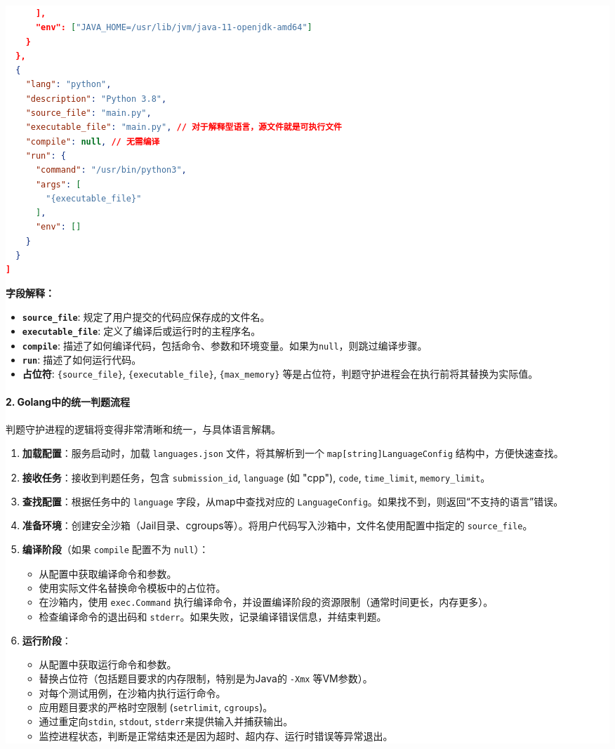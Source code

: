 ```json
      ],
      "env": ["JAVA_HOME=/usr/lib/jvm/java-11-openjdk-amd64"]
    }
  },
  {
    "lang": "python",
    "description": "Python 3.8",
    "source_file": "main.py",
    "executable_file": "main.py", // 对于解释型语言，源文件就是可执行文件
    "compile": null, // 无需编译
    "run": {
      "command": "/usr/bin/python3",
      "args": [
        "{executable_file}"
      ],
      "env": []
    }
  }
]
```

**字段解释：**
- **`source_file`**: 规定了用户提交的代码应保存成的文件名。
- **`executable_file`**: 定义了编译后或运行时的主程序名。
- **`compile`**: 描述了如何编译代码，包括命令、参数和环境变量。如果为`null`，则跳过编译步骤。
- **`run`**: 描述了如何运行代码。
- **占位符**: `{source_file}`, `{executable_file}`, `{max_memory}` 等是占位符，判题守护进程会在执行前将其替换为实际值。

#### 2. Golang中的统一判题流程

判题守护进程的逻辑将变得非常清晰和统一，与具体语言解耦。

1.  **加载配置**：服务启动时，加载 `languages.json` 文件，将其解析到一个 `map[string]LanguageConfig` 结构中，方便快速查找。

2.  **接收任务**：接收到判题任务，包含 `submission_id`, `language` (如 "cpp"), `code`, `time_limit`, `memory_limit`。

3.  **查找配置**：根据任务中的 `language` 字段，从map中查找对应的 `LanguageConfig`。如果找不到，则返回“不支持的语言”错误。

4.  **准备环境**：创建安全沙箱（Jail目录、cgroups等）。将用户代码写入沙箱中，文件名使用配置中指定的 `source_file`。

5.  **编译阶段**（如果 `compile` 配置不为 `null`）：
    -   从配置中获取编译命令和参数。
    -   使用实际文件名替换命令模板中的占位符。
    -   在沙箱内，使用 `exec.Command` 执行编译命令，并设置编译阶段的资源限制（通常时间更长，内存更多）。
    -   检查编译命令的退出码和 `stderr`。如果失败，记录编译错误信息，并结束判题。

6.  **运行阶段**：
    -   从配置中获取运行命令和参数。
    -   替换占位符（包括题目要求的内存限制，特别是为Java的 `-Xmx` 等VM参数）。
    -   对每个测试用例，在沙箱内执行运行命令。
    -   应用题目要求的严格时空限制 (`setrlimit`, `cgroups`)。
    -   通过重定向`stdin`, `stdout`, `stderr`来提供输入并捕获输出。
    -   监控进程状态，判断是正常结束还是因为超时、超内存、运行时错误等异常退出。
